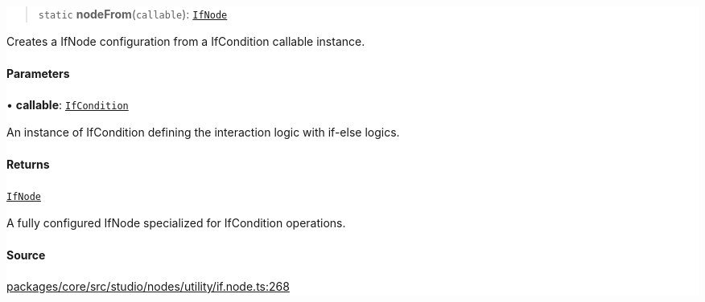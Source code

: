 > `static` **nodeFrom**(`callable`): [`IfNode`](../type-aliases/IfNode.md)

Creates a IfNode configuration from a IfCondition callable instance.

#### Parameters

• **callable**: [`IfCondition`](../../../../condition/classes/IfCondition.md)

An instance of IfCondition defining the interaction logic with if-else logics.

#### Returns

[`IfNode`](../type-aliases/IfNode.md)

A fully configured IfNode specialized for IfCondition operations.

#### Source

[packages/core/src/studio/nodes/utility/if.node.ts:268](https://github.com/VictorS67/encre/blob/42c3bddca4be2d23ad959c1c99381eefbf43789c/packages/core/src/studio/nodes/utility/if.node.ts#L268)
